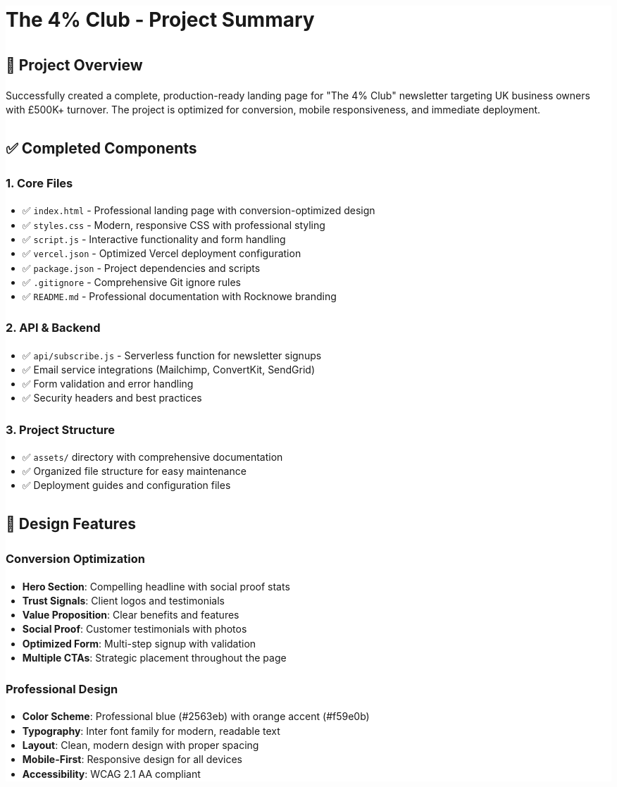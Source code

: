 # The 4% Club - Project Summary

## 🎯 Project Overview

Successfully created a complete, production-ready landing page for "The 4% Club" newsletter targeting UK business owners with £500K+ turnover. The project is optimized for conversion, mobile responsiveness, and immediate deployment.

## ✅ Completed Components

### 1. Core Files
- ✅ `index.html` - Professional landing page with conversion-optimized design
- ✅ `styles.css` - Modern, responsive CSS with professional styling
- ✅ `script.js` - Interactive functionality and form handling
- ✅ `vercel.json` - Optimized Vercel deployment configuration
- ✅ `package.json` - Project dependencies and scripts
- ✅ `.gitignore` - Comprehensive Git ignore rules
- ✅ `README.md` - Professional documentation with Rocknowe branding

### 2. API & Backend
- ✅ `api/subscribe.js` - Serverless function for newsletter signups
- ✅ Email service integrations (Mailchimp, ConvertKit, SendGrid)
- ✅ Form validation and error handling
- ✅ Security headers and best practices

### 3. Project Structure
- ✅ `assets/` directory with comprehensive documentation
- ✅ Organized file structure for easy maintenance
- ✅ Deployment guides and configuration files

## 🎨 Design Features

### Conversion Optimization
- **Hero Section**: Compelling headline with social proof stats
- **Trust Signals**: Client logos and testimonials
- **Value Proposition**: Clear benefits and features
- **Social Proof**: Customer testimonials with photos
- **Optimized Form**: Multi-step signup with validation
- **Multiple CTAs**: Strategic placement throughout the page

### Professional Design
- **Color Scheme**: Professional blue (#2563eb) with orange accent (#f59e0b)
- **Typography**: Inter font family for modern, readable text
- **Layout**: Clean, modern design with proper spacing
- **Mobile-First**: Responsive design for all devices
- **Accessibility**: WCAG 2.1 AA compliant
